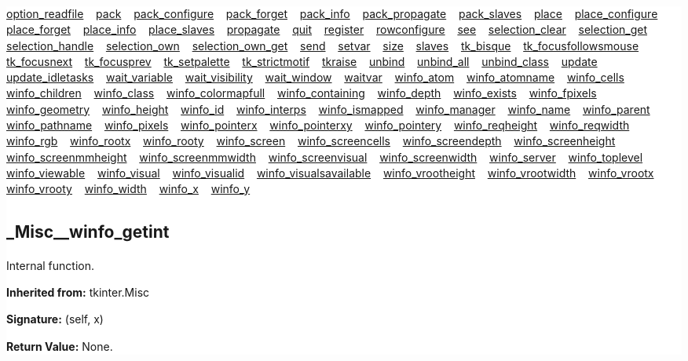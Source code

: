 [option\_readfile](#option_readfile) &nbsp;&nbsp; [pack](#pack) &nbsp;&nbsp; [pack\_configure](#pack_configure) &nbsp;&nbsp; [pack\_forget](#pack_forget) &nbsp;&nbsp; [pack\_info](#pack_info) &nbsp;&nbsp; [pack\_propagate](#pack_propagate) &nbsp;&nbsp; [pack\_slaves](#pack_slaves) &nbsp;&nbsp; [place](#place) &nbsp;&nbsp; [place\_configure](#place_configure) &nbsp;&nbsp; [place\_forget](#place_forget) &nbsp;&nbsp; [place\_info](#place_info) &nbsp;&nbsp; [place\_slaves](#place_slaves) &nbsp;&nbsp; [propagate](#propagate) &nbsp;&nbsp; [quit](#quit) &nbsp;&nbsp; [register](#register) &nbsp;&nbsp; [rowconfigure](#rowconfigure) &nbsp;&nbsp; [see](#see) &nbsp;&nbsp; [selection\_clear](#selection_clear) &nbsp;&nbsp; [selection\_get](#selection_get) &nbsp;&nbsp; [selection\_handle](#selection_handle) &nbsp;&nbsp; [selection\_own](#selection_own) &nbsp;&nbsp; [selection\_own\_get](#selection_own_get) &nbsp;&nbsp; [send](#send) &nbsp;&nbsp; [setvar](#setvar) &nbsp;&nbsp; [size](#size) &nbsp;&nbsp; [slaves](#slaves) &nbsp;&nbsp; [tk\_bisque](#tk_bisque) &nbsp;&nbsp; [tk\_focusfollowsmouse](#tk_focusFollowsMouse) &nbsp;&nbsp; [tk\_focusnext](#tk_focusNext) &nbsp;&nbsp; [tk\_focusprev](#tk_focusPrev) &nbsp;&nbsp; [tk\_setpalette](#tk_setPalette) &nbsp;&nbsp; [tk\_strictmotif](#tk_strictMotif) &nbsp;&nbsp; [tkraise](#tkraise) &nbsp;&nbsp; [unbind](#unbind) &nbsp;&nbsp; [unbind\_all](#unbind_all) &nbsp;&nbsp; [unbind\_class](#unbind_class) &nbsp;&nbsp; [update](#update) &nbsp;&nbsp; [update\_idletasks](#update_idletasks) &nbsp;&nbsp; [wait\_variable](#wait_variable) &nbsp;&nbsp; [wait\_visibility](#wait_visibility) &nbsp;&nbsp; [wait\_window](#wait_window) &nbsp;&nbsp; [waitvar](#waitvar) &nbsp;&nbsp; [winfo\_atom](#winfo_atom) &nbsp;&nbsp; [winfo\_atomname](#winfo_atomname) &nbsp;&nbsp; [winfo\_cells](#winfo_cells) &nbsp;&nbsp; [winfo\_children](#winfo_children) &nbsp;&nbsp; [winfo\_class](#winfo_class) &nbsp;&nbsp; [winfo\_colormapfull](#winfo_colormapfull) &nbsp;&nbsp; [winfo\_containing](#winfo_containing) &nbsp;&nbsp; [winfo\_depth](#winfo_depth) &nbsp;&nbsp; [winfo\_exists](#winfo_exists) &nbsp;&nbsp; [winfo\_fpixels](#winfo_fpixels) &nbsp;&nbsp; [winfo\_geometry](#winfo_geometry) &nbsp;&nbsp; [winfo\_height](#winfo_height) &nbsp;&nbsp; [winfo\_id](#winfo_id) &nbsp;&nbsp; [winfo\_interps](#winfo_interps) &nbsp;&nbsp; [winfo\_ismapped](#winfo_ismapped) &nbsp;&nbsp; [winfo\_manager](#winfo_manager) &nbsp;&nbsp; [winfo\_name](#winfo_name) &nbsp;&nbsp; [winfo\_parent](#winfo_parent) &nbsp;&nbsp; [winfo\_pathname](#winfo_pathname) &nbsp;&nbsp; [winfo\_pixels](#winfo_pixels) &nbsp;&nbsp; [winfo\_pointerx](#winfo_pointerx) &nbsp;&nbsp; [winfo\_pointerxy](#winfo_pointerxy) &nbsp;&nbsp; [winfo\_pointery](#winfo_pointery) &nbsp;&nbsp; [winfo\_reqheight](#winfo_reqheight) &nbsp;&nbsp; [winfo\_reqwidth](#winfo_reqwidth) &nbsp;&nbsp; [winfo\_rgb](#winfo_rgb) &nbsp;&nbsp; [winfo\_rootx](#winfo_rootx) &nbsp;&nbsp; [winfo\_rooty](#winfo_rooty) &nbsp;&nbsp; [winfo\_screen](#winfo_screen) &nbsp;&nbsp; [winfo\_screencells](#winfo_screencells) &nbsp;&nbsp; [winfo\_screendepth](#winfo_screendepth) &nbsp;&nbsp; [winfo\_screenheight](#winfo_screenheight) &nbsp;&nbsp; [winfo\_screenmmheight](#winfo_screenmmheight) &nbsp;&nbsp; [winfo\_screenmmwidth](#winfo_screenmmwidth) &nbsp;&nbsp; [winfo\_screenvisual](#winfo_screenvisual) &nbsp;&nbsp; [winfo\_screenwidth](#winfo_screenwidth) &nbsp;&nbsp; [winfo\_server](#winfo_server) &nbsp;&nbsp; [winfo\_toplevel](#winfo_toplevel) &nbsp;&nbsp; [winfo\_viewable](#winfo_viewable) &nbsp;&nbsp; [winfo\_visual](#winfo_visual) &nbsp;&nbsp; [winfo\_visualid](#winfo_visualid) &nbsp;&nbsp; [winfo\_visualsavailable](#winfo_visualsavailable) &nbsp;&nbsp; [winfo\_vrootheight](#winfo_vrootheight) &nbsp;&nbsp; [winfo\_vrootwidth](#winfo_vrootwidth) &nbsp;&nbsp; [winfo\_vrootx](#winfo_vrootx) &nbsp;&nbsp; [winfo\_vrooty](#winfo_vrooty) &nbsp;&nbsp; [winfo\_width](#winfo_width) &nbsp;&nbsp; [winfo\_x](#winfo_x) &nbsp;&nbsp; [winfo\_y](#winfo_y)

## \_Misc\_\_winfo\_getint
Internal function.

**Inherited from:** tkinter.Misc

**Signature:** (self, x)





**Return Value:** None.
